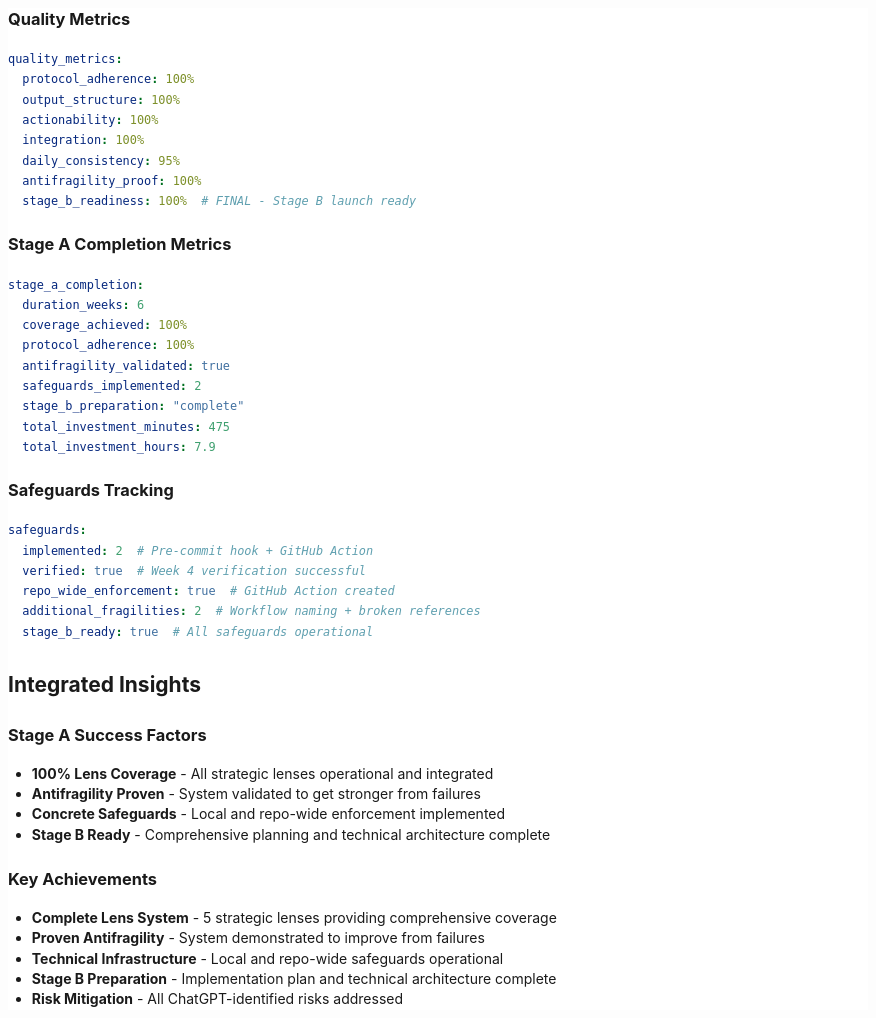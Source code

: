 ### **Quality Metrics**
```yaml
quality_metrics:
  protocol_adherence: 100%
  output_structure: 100%
  actionability: 100%
  integration: 100%
  daily_consistency: 95%
  antifragility_proof: 100%
  stage_b_readiness: 100%  # FINAL - Stage B launch ready
```

### **Stage A Completion Metrics**
```yaml
stage_a_completion:
  duration_weeks: 6
  coverage_achieved: 100%
  protocol_adherence: 100%
  antifragility_validated: true
  safeguards_implemented: 2
  stage_b_preparation: "complete"
  total_investment_minutes: 475
  total_investment_hours: 7.9
```

### **Safeguards Tracking**
```yaml
safeguards:
  implemented: 2  # Pre-commit hook + GitHub Action
  verified: true  # Week 4 verification successful
  repo_wide_enforcement: true  # GitHub Action created
  additional_fragilities: 2  # Workflow naming + broken references
  stage_b_ready: true  # All safeguards operational
```

## Integrated Insights

### **Stage A Success Factors**
- **100% Lens Coverage** - All strategic lenses operational and integrated
- **Antifragility Proven** - System validated to get stronger from failures
- **Concrete Safeguards** - Local and repo-wide enforcement implemented
- **Stage B Ready** - Comprehensive planning and technical architecture complete

### **Key Achievements**
- **Complete Lens System** - 5 strategic lenses providing comprehensive coverage
- **Proven Antifragility** - System demonstrated to improve from failures
- **Technical Infrastructure** - Local and repo-wide safeguards operational
- **Stage B Preparation** - Implementation plan and technical architecture complete
- **Risk Mitigation** - All ChatGPT-identified risks addressed
